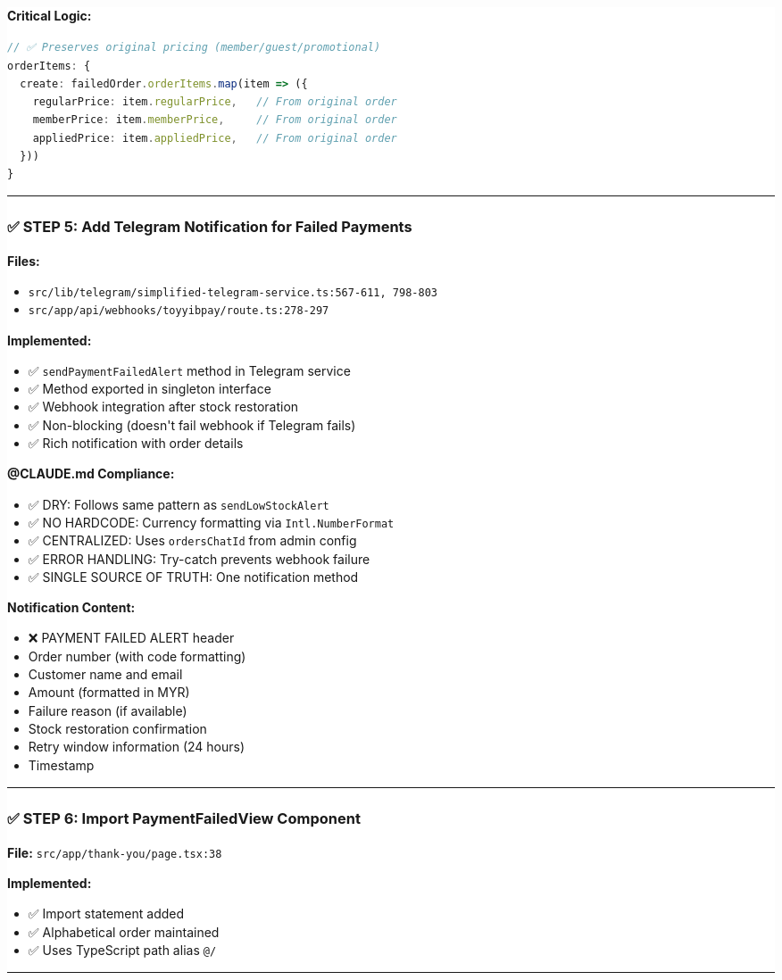 **Critical Logic:**
```typescript
// ✅ Preserves original pricing (member/guest/promotional)
orderItems: {
  create: failedOrder.orderItems.map(item => ({
    regularPrice: item.regularPrice,   // From original order
    memberPrice: item.memberPrice,     // From original order
    appliedPrice: item.appliedPrice,   // From original order
  }))
}
```

---

### ✅ STEP 5: Add Telegram Notification for Failed Payments
**Files:**
- `src/lib/telegram/simplified-telegram-service.ts:567-611, 798-803`
- `src/app/api/webhooks/toyyibpay/route.ts:278-297`

**Implemented:**
- ✅ `sendPaymentFailedAlert` method in Telegram service
- ✅ Method exported in singleton interface
- ✅ Webhook integration after stock restoration
- ✅ Non-blocking (doesn't fail webhook if Telegram fails)
- ✅ Rich notification with order details

**@CLAUDE.md Compliance:**
- ✅ DRY: Follows same pattern as `sendLowStockAlert`
- ✅ NO HARDCODE: Currency formatting via `Intl.NumberFormat`
- ✅ CENTRALIZED: Uses `ordersChatId` from admin config
- ✅ ERROR HANDLING: Try-catch prevents webhook failure
- ✅ SINGLE SOURCE OF TRUTH: One notification method

**Notification Content:**
- ❌ PAYMENT FAILED ALERT header
- Order number (with code formatting)
- Customer name and email
- Amount (formatted in MYR)
- Failure reason (if available)
- Stock restoration confirmation
- Retry window information (24 hours)
- Timestamp

---

### ✅ STEP 6: Import PaymentFailedView Component
**File:** `src/app/thank-you/page.tsx:38`

**Implemented:**
- ✅ Import statement added
- ✅ Alphabetical order maintained
- ✅ Uses TypeScript path alias `@/`

---
